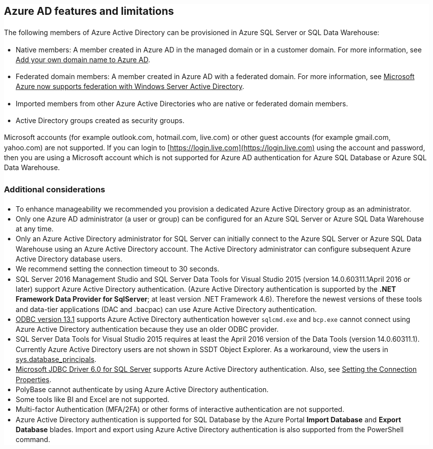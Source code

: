 ## Azure AD features and limitations

The following members of Azure Active Directory can be provisioned in Azure SQL Server or SQL Data Warehouse:

- Native members: A member created in Azure AD in the managed domain or in a customer domain. For more information, see [Add your own domain name to Azure AD](../active-directory/active-directory-add-domain.md).

- Federated domain members: A member created in Azure AD with a federated domain. For more information, see [Microsoft Azure now supports federation with Windows Server Active Directory](https://azure.microsoft.com/blog/2012/11/28/windows-azure-now-supports-federation-with-windows-server-active-directory/).

- Imported members from other Azure Active Directories who are native or federated domain members.

- Active Directory groups created as security groups.

Microsoft accounts (for example outlook.com, hotmail.com, live.com) or other guest accounts (for example gmail.com, yahoo.com) are not supported. If you can login to [https://login.live.com](https://login.live.com) using the account and password, then you are using a Microsoft account which is not supported for Azure AD authentication for Azure SQL Database or Azure SQL Data Warehouse.

### Additional considerations

- To enhance manageability we recommended you provision a dedicated Azure Active Directory group as an administrator.
- Only one Azure AD administrator (a user or group) can be configured for an Azure SQL Server or Azure SQL Data Warehouse at any time.
- Only an Azure Active Directory administrator for SQL Server can initially connect to the Azure SQL Server or Azure SQL Data Warehouse using an Azure Active Directory account. The Active Directory administrator can configure subsequent Azure Active Directory database users.
- We recommend setting the connection timeout to 30 seconds.
- SQL Server 2016 Management Studio and SQL Server Data Tools for Visual Studio 2015 (version 14.0.60311.1April 2016 or later) support Azure Active Directory authentication. (Azure Active Directory authentication is supported by the **.NET Framework Data Provider for SqlServer**; at least version .NET Framework 4.6). Therefore the newest versions of these tools and data-tier applications (DAC and .bacpac) can use Azure Active Directory authentication.
- [ODBC version 13.1](https://www.microsoft.com/download/details.aspx?id=53339) supports Azure Active Directory authentication however `sqlcmd.exe` and `bcp.exe` cannot connect using Azure Active Directory authentication because they use an older ODBC provider.
- SQL Server Data Tools for Visual Studio 2015 requires at least the April 2016 version of the Data Tools (version 14.0.60311.1). Currently Azure Active Directory users are not shown in SSDT Object Explorer. As a workaround, view the users in [sys.database_principals](https://msdn.microsoft.com/library/ms187328.aspx).
- [Microsoft JDBC Driver 6.0 for SQL Server](https://www.microsoft.com/en-us/download/details.aspx?id=11774) supports Azure Active Directory authentication. Also, see [Setting the Connection Properties](https://msdn.microsoft.com/library/ms378988.aspx).
- PolyBase cannot authenticate by using Azure Active Directory authentication.
- Some tools like BI and Excel are not supported.
- Multi-factor Authentication (MFA/2FA) or other forms of interactive authentication are not supported.
- Azure Active Directory authentication is supported for SQL Database by the Azure Portal **Import Database** and **Export Database** blades. Import and export using Azure Active Directory authentication is also supported from the PowerShell command.
